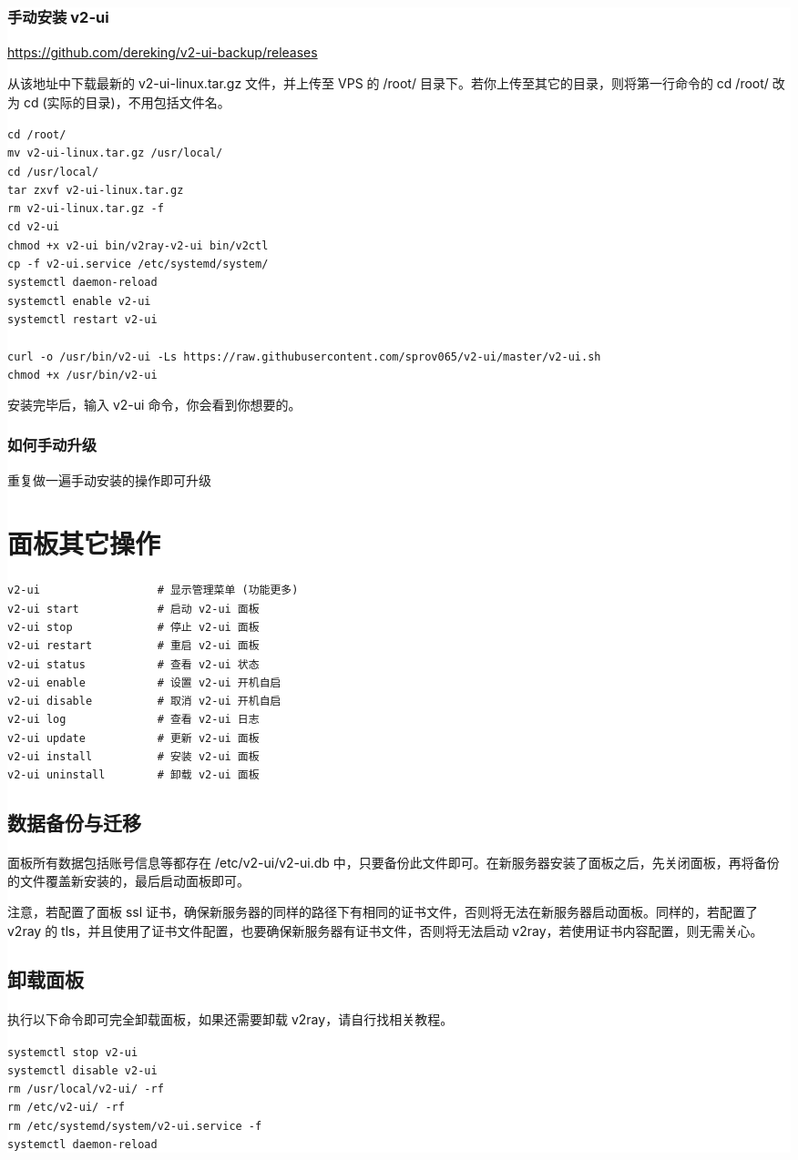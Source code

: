 ### 手动安装 v2-ui
https://github.com/dereking/v2-ui-backup/releases

从该地址中下载最新的 v2-ui-linux.tar.gz 文件，并上传至 VPS 的 /root/ 目录下。若你上传至其它的目录，则将第一行命令的 cd /root/ 改为 cd (实际的目录)，不用包括文件名。
```
cd /root/
mv v2-ui-linux.tar.gz /usr/local/
cd /usr/local/
tar zxvf v2-ui-linux.tar.gz
rm v2-ui-linux.tar.gz -f
cd v2-ui
chmod +x v2-ui bin/v2ray-v2-ui bin/v2ctl
cp -f v2-ui.service /etc/systemd/system/
systemctl daemon-reload
systemctl enable v2-ui
systemctl restart v2-ui
 
curl -o /usr/bin/v2-ui -Ls https://raw.githubusercontent.com/sprov065/v2-ui/master/v2-ui.sh
chmod +x /usr/bin/v2-ui
```
安装完毕后，输入 v2-ui 命令，你会看到你想要的。

### 如何手动升级
重复做一遍手动安装的操作即可升级

# 面板其它操作
```
v2-ui                  # 显示管理菜单 (功能更多)
v2-ui start            # 启动 v2-ui 面板
v2-ui stop             # 停止 v2-ui 面板
v2-ui restart          # 重启 v2-ui 面板
v2-ui status           # 查看 v2-ui 状态
v2-ui enable           # 设置 v2-ui 开机自启
v2-ui disable          # 取消 v2-ui 开机自启
v2-ui log              # 查看 v2-ui 日志
v2-ui update           # 更新 v2-ui 面板
v2-ui install          # 安装 v2-ui 面板
v2-ui uninstall        # 卸载 v2-ui 面板
```

## 数据备份与迁移
面板所有数据包括账号信息等都存在 /etc/v2-ui/v2-ui.db 中，只要备份此文件即可。在新服务器安装了面板之后，先关闭面板，再将备份的文件覆盖新安装的，最后启动面板即可。

注意，若配置了面板 ssl 证书，确保新服务器的同样的路径下有相同的证书文件，否则将无法在新服务器启动面板。同样的，若配置了 v2ray 的 tls，并且使用了证书文件配置，也要确保新服务器有证书文件，否则将无法启动 v2ray，若使用证书内容配置，则无需关心。

## 卸载面板
执行以下命令即可完全卸载面板，如果还需要卸载 v2ray，请自行找相关教程。
```
systemctl stop v2-ui
systemctl disable v2-ui
rm /usr/local/v2-ui/ -rf
rm /etc/v2-ui/ -rf
rm /etc/systemd/system/v2-ui.service -f
systemctl daemon-reload
```
